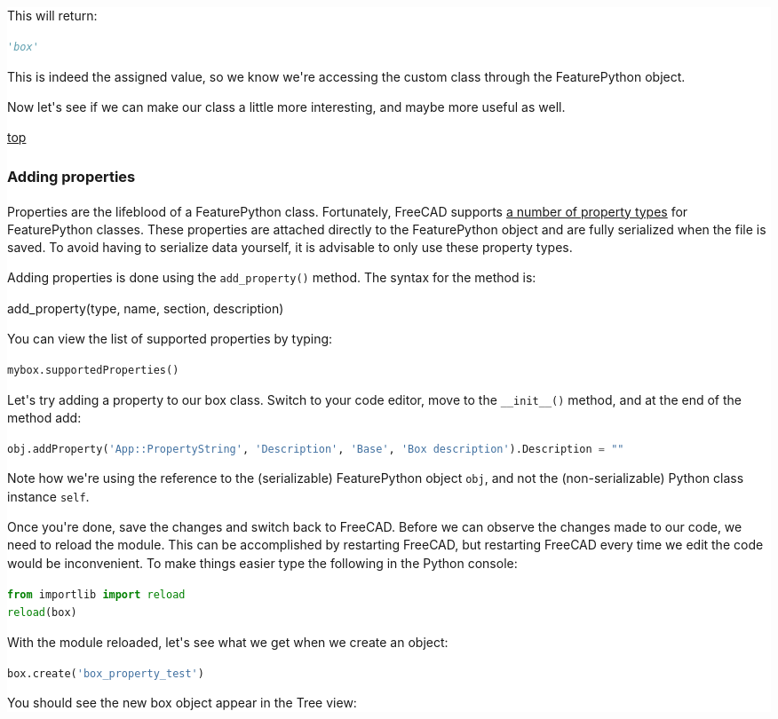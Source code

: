 This will return:


```python
'box'
```

This is indeed the assigned value, so we know we\'re accessing the custom class through the FeaturePython object.

Now let\'s see if we can make our class a little more interesting, and maybe more useful as well.

[top](#top.md)

### Adding properties 

Properties are the lifeblood of a FeaturePython class. Fortunately, FreeCAD supports [a number of property types](FeaturePython_Custom_Properties.md) for FeaturePython classes. These properties are attached directly to the FeaturePython object and are fully serialized when the file is saved. To avoid having to serialize data yourself, it is advisable to only use these property types.

Adding properties is done using the `add_property()` method. The syntax for the method is:

add_property(type, name, section, description)

You can view the list of supported properties by typing:


```python
mybox.supportedProperties()
```

Let\'s try adding a property to our box class. Switch to your code editor, move to the `__init__()` method, and at the end of the method add:


```python
obj.addProperty('App::PropertyString', 'Description', 'Base', 'Box description').Description = ""
```

Note how we\'re using the reference to the (serializable) FeaturePython object `obj`, and not the (non-serializable) Python class instance `self`.

Once you\'re done, save the changes and switch back to FreeCAD. Before we can observe the changes made to our code, we need to reload the module. This can be accomplished by restarting FreeCAD, but restarting FreeCAD every time we edit the code would be inconvenient. To make things easier type the following in the Python console:


```python
from importlib import reload
reload(box)
```

With the module reloaded, let\'s see what we get when we create an object:


```python
box.create('box_property_test')
```

You should see the new box object appear in the Tree view:
